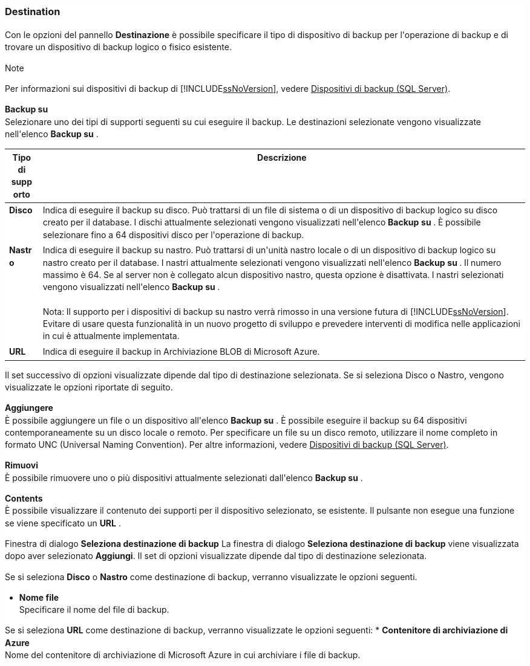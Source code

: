 ### <a name="destination"></a>Destination  
 Con le opzioni del pannello **Destinazione** è possibile specificare il tipo di dispositivo di backup per l'operazione di backup e di trovare un dispositivo di backup logico o fisico esistente.  
  
> [!NOTE]  
>  Per informazioni sui dispositivi di backup di [!INCLUDE[ssNoVersion](../../includes/ssnoversion-md.md)], vedere [Dispositivi di backup &#40;SQL Server&#41;](../../relational-databases/backup-restore/backup-devices-sql-server.md).  
  
 **Backup su**  
 Selezionare uno dei tipi di supporti seguenti su cui eseguire il backup. Le destinazioni selezionate vengono visualizzate nell'elenco **Backup su** .  
  
|Tipo di supporto|Descrizione|  
|-|-|  
|**Disco**|Indica di eseguire il backup su disco. Può trattarsi di un file di sistema o di un dispositivo di backup logico su disco creato per il database. I dischi attualmente selezionati vengono visualizzati nell'elenco **Backup su** . È possibile selezionare fino a 64 dispositivi disco per l'operazione di backup.|  
|**Nastro**|Indica di eseguire il backup su nastro. Può trattarsi di un'unità nastro locale o di un dispositivo di backup logico su nastro creato per il database. I nastri attualmente selezionati vengono visualizzati nell'elenco **Backup su** . Il numero massimo è 64. Se al server non è collegato alcun dispositivo nastro, questa opzione è disattivata. I nastri selezionati vengono visualizzati nell'elenco **Backup su** .<br /><br /> Nota: Il supporto per i dispositivi di backup su nastro verrà rimosso in una versione futura di [!INCLUDE[ssNoVersion](../../includes/ssnoversion-md.md)]. Evitare di usare questa funzionalità in un nuovo progetto di sviluppo e prevedere interventi di modifica nelle applicazioni in cui è attualmente implementata.|  
|**URL**|Indica di eseguire il backup in Archiviazione BLOB di Microsoft Azure.|  
  
 Il set successivo di opzioni visualizzate dipende dal tipo di destinazione selezionata. Se si seleziona Disco o Nastro, vengono visualizzate le opzioni riportate di seguito.  
  
 **Aggiungere**  
 È possibile aggiungere un file o un dispositivo all'elenco **Backup su** . È possibile eseguire il backup su 64 dispositivi contemporaneamente su un disco locale o remoto. Per specificare un file su un disco remoto, utilizzare il nome completo in formato UNC (Universal Naming Convention). Per altre informazioni, vedere [Dispositivi di backup &#40;SQL Server&#41;](../../relational-databases/backup-restore/backup-devices-sql-server.md).  
 
 
  
 **Rimuovi**  
 È possibile rimuovere uno o più dispositivi attualmente selezionati dall'elenco **Backup su** .  
  
 **Contents**  
È possibile visualizzare il contenuto dei supporti per il dispositivo selezionato, se esistente.  Il pulsante non esegue una funzione se viene specificato un **URL** . 
   
Finestra di dialogo **Seleziona destinazione di backup** La finestra di dialogo **Seleziona destinazione di backup** viene visualizzata dopo aver selezionato **Aggiungi**.   Il set di opzioni visualizzate dipende dal tipo di destinazione selezionata. 

Se si seleziona **Disco** o **Nastro** come destinazione di backup, verranno visualizzate le opzioni seguenti.  

*
  **Nome file**  
    Specificare il nome del file di backup.

Se si seleziona **URL** come destinazione di backup, verranno visualizzate le opzioni seguenti:
*
  **Contenitore di archiviazione di Azure**  
  Nome del contenitore di archiviazione di Microsoft Azure in cui archiviare i file di backup. 
   